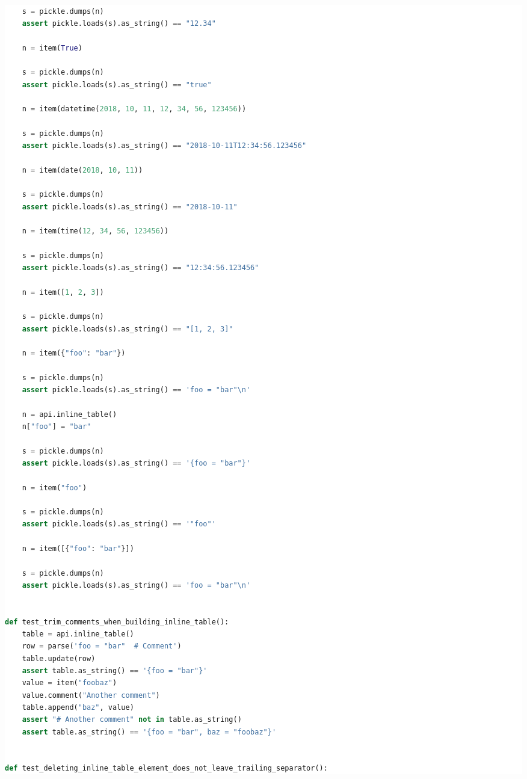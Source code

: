 ```python
    s = pickle.dumps(n)
    assert pickle.loads(s).as_string() == "12.34"

    n = item(True)

    s = pickle.dumps(n)
    assert pickle.loads(s).as_string() == "true"

    n = item(datetime(2018, 10, 11, 12, 34, 56, 123456))

    s = pickle.dumps(n)
    assert pickle.loads(s).as_string() == "2018-10-11T12:34:56.123456"

    n = item(date(2018, 10, 11))

    s = pickle.dumps(n)
    assert pickle.loads(s).as_string() == "2018-10-11"

    n = item(time(12, 34, 56, 123456))

    s = pickle.dumps(n)
    assert pickle.loads(s).as_string() == "12:34:56.123456"

    n = item([1, 2, 3])

    s = pickle.dumps(n)
    assert pickle.loads(s).as_string() == "[1, 2, 3]"

    n = item({"foo": "bar"})

    s = pickle.dumps(n)
    assert pickle.loads(s).as_string() == 'foo = "bar"\n'

    n = api.inline_table()
    n["foo"] = "bar"

    s = pickle.dumps(n)
    assert pickle.loads(s).as_string() == '{foo = "bar"}'

    n = item("foo")

    s = pickle.dumps(n)
    assert pickle.loads(s).as_string() == '"foo"'

    n = item([{"foo": "bar"}])

    s = pickle.dumps(n)
    assert pickle.loads(s).as_string() == 'foo = "bar"\n'


def test_trim_comments_when_building_inline_table():
    table = api.inline_table()
    row = parse('foo = "bar"  # Comment')
    table.update(row)
    assert table.as_string() == '{foo = "bar"}'
    value = item("foobaz")
    value.comment("Another comment")
    table.append("baz", value)
    assert "# Another comment" not in table.as_string()
    assert table.as_string() == '{foo = "bar", baz = "foobaz"}'


def test_deleting_inline_table_element_does_not_leave_trailing_separator():
```